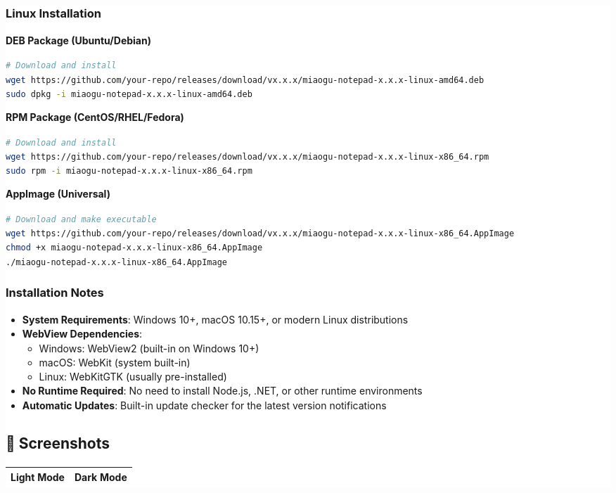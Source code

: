 ### Linux Installation

**DEB Package (Ubuntu/Debian)**
```bash
# Download and install
wget https://github.com/your-repo/releases/download/vx.x.x/miaogu-notepad-x.x.x-linux-amd64.deb
sudo dpkg -i miaogu-notepad-x.x.x-linux-amd64.deb
```

**RPM Package (CentOS/RHEL/Fedora)**
```bash
# Download and install
wget https://github.com/your-repo/releases/download/vx.x.x/miaogu-notepad-x.x.x-linux-x86_64.rpm
sudo rpm -i miaogu-notepad-x.x.x-linux-x86_64.rpm
```

**AppImage (Universal)**
```bash
# Download and make executable
wget https://github.com/your-repo/releases/download/vx.x.x/miaogu-notepad-x.x.x-linux-x86_64.AppImage
chmod +x miaogu-notepad-x.x.x-linux-x86_64.AppImage
./miaogu-notepad-x.x.x-linux-x86_64.AppImage
```

### Installation Notes

- **System Requirements**: Windows 10+, macOS 10.15+, or modern Linux distributions
- **WebView Dependencies**: 
  - Windows: WebView2 (built-in on Windows 10+)
  - macOS: WebKit (system built-in)
  - Linux: WebKitGTK (usually pre-installed)
- **No Runtime Required**: No need to install Node.js, .NET, or other runtime environments
- **Automatic Updates**: Built-in update checker for the latest version notifications

## 📸 Screenshots

| Light Mode                        | Dark Mode                       |
| --------------------------------- | ------------------------------- |